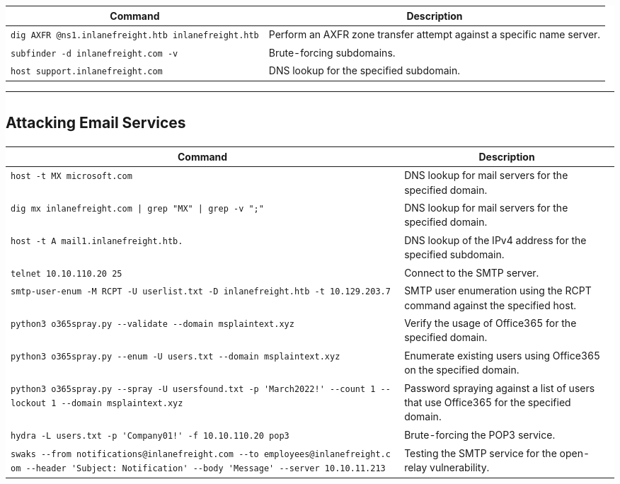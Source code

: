 | **Command**                                         | **Description**                                                       |
| --------------------------------------------------- | --------------------------------------------------------------------- |
| `dig AXFR @ns1.inlanefreight.htb inlanefreight.htb` | Perform an AXFR zone transfer attempt against a specific name server. |
| `subfinder -d inlanefreight.com -v`                 | Brute-forcing subdomains.                                             |
| `host support.inlanefreight.com`                    | DNS lookup for the specified subdomain.                               |

---

## Attacking Email Services

|**Command**|**Description**|
|---|---|
|`host -t MX microsoft.com`|DNS lookup for mail servers for the specified domain.|
|`dig mx inlanefreight.com \| grep "MX" \| grep -v ";"`|DNS lookup for mail servers for the specified domain.|
|`host -t A mail1.inlanefreight.htb.`|DNS lookup of the IPv4 address for the specified subdomain.|
|`telnet 10.10.110.20 25`|Connect to the SMTP server.|
|`smtp-user-enum -M RCPT -U userlist.txt -D inlanefreight.htb -t 10.129.203.7`|SMTP user enumeration using the RCPT command against the specified host.|
|`python3 o365spray.py --validate --domain msplaintext.xyz`|Verify the usage of Office365 for the specified domain.|
|`python3 o365spray.py --enum -U users.txt --domain msplaintext.xyz`|Enumerate existing users using Office365 on the specified domain.|
|`python3 o365spray.py --spray -U usersfound.txt -p 'March2022!' --count 1 --lockout 1 --domain msplaintext.xyz`|Password spraying against a list of users that use Office365 for the specified domain.|
|`hydra -L users.txt -p 'Company01!' -f 10.10.110.20 pop3`|Brute-forcing the POP3 service.|
|`swaks --from notifications@inlanefreight.com --to employees@inlanefreight.com --header 'Subject: Notification' --body 'Message' --server 10.10.11.213`|Testing the SMTP service for the open-relay vulnerability.|